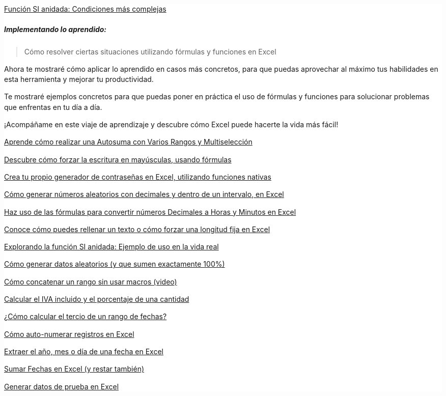 [Función SI anidada: Condiciones más complejas](/blog/automatizacion-con-excel/ejemplo-funcion-si-anidada/)


##### Implementando lo aprendido: 
> Cómo resolver ciertas situaciones utilizando fórmulas y funciones en Excel

Ahora te mostraré cómo aplicar lo aprendido en casos más concretos, para que puedas aprovechar al máximo tus habilidades en esta herramienta y mejorar tu productividad.

Te mostraré ejemplos concretos para que puedas poner en práctica el uso de fórmulas y funciones para solucionar problemas que enfrentas en tu día a día.

¡Acompáñame en este viaje de aprendizaje y descubre cómo Excel puede hacerte la vida más fácil!

[Aprende cómo realizar una Autosuma con Varios Rangos y Multiselección](/blog/automatizacion-con-excel/autosuma-con-varios-rangos/)

[Descubre cómo forzar la escritura en mayúsculas, usando fórmulas](/blog/automatizacion-con-excel/forzar-mayusculas-con-formulas/)

[Crea tu propio generador de contraseñas en Excel, utilizando funciones nativas](/blog/automatizacion-con-excel/generador-de-contraseñas-en-excel/)

[Cómo generar números aleatorios con decimales y dentro de un intervalo, en Excel](/blog/automatizacion-con-excel/generar-numeros-aleatorios-decimales/)

[Haz uso de las fórmulas para convertir números Decimales a Horas y Minutos en Excel](/blog/automatizacion-con-excel/convertir-decimales-a-horas-y-minutos/)

[Conoce cómo puedes rellenar un texto o cómo forzar una longitud fija en Excel](/blog/automatizacion-con-excel/la-funcion-repetir/)

[Explorando la función SI anidada: Ejemplo de uso en la vida real](/blog/automatizacion-con-excel/explicando-funcion-si-anidada/)

[Cómo generar datos aleatorios (y que sumen exactamente 100%)](/blog/automatizacion-con-excel/generar-datos-aleatorios/)

[Cómo concatenar un rango sin usar macros (video)](/blog/automatizacion-con-excel/concatenar-un-rango-sin-usar-macros/)

[Calcular el IVA incluido y el porcentaje de una cantidad](/blog/automatizacion-con-excel/calcular-el-iva-incluido/)

[¿Cómo calcular el tercio de un rango de fechas?](/blog/automatizacion-con-excel/tercio-de-un-rango-de-fechas/)

[Cómo auto-numerar registros en Excel](/blog/automatizacion-con-excel/auto-numerar-registros-en-excel)

[Extraer el año, mes o día de una fecha en Excel](/blog/automatizacion-con-excel/fecha-en-excel/)

[Sumar Fechas en Excel (y restar también)](/blog/automatizacion-con-excel/sumar-fechas-en-excel/)

[Generar datos de prueba en Excel](/blog/automatizacion-con-excel/generar-datos-de-prueba-en-excel/)
